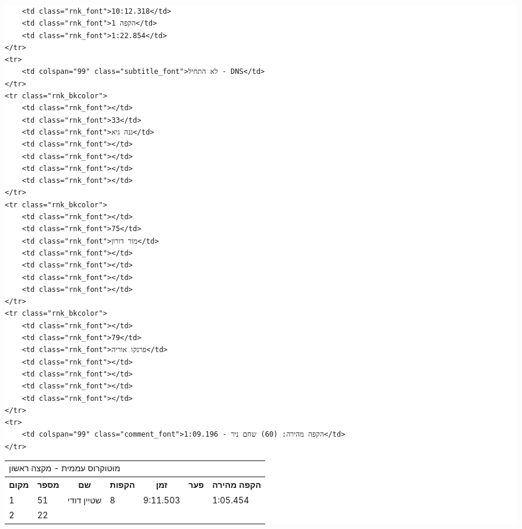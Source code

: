         <td class="rnk_font">10:12.318</td>
        <td class="rnk_font">1 הקפה</td>
        <td class="rnk_font">1:22.854</td>
    </tr>
    <tr>
        <td colspan="99" class="subtitle_font">לא התחיל - DNS</td>
    </tr>
    <tr class="rnk_bkcolor">
        <td class="rnk_font"></td>
        <td class="rnk_font">33</td>
        <td class="rnk_font">גנה גיא</td>
        <td class="rnk_font"></td>
        <td class="rnk_font"></td>
        <td class="rnk_font"></td>
        <td class="rnk_font"></td>
    </tr>
    <tr class="rnk_bkcolor">
        <td class="rnk_font"></td>
        <td class="rnk_font">75</td>
        <td class="rnk_font">מור דורון</td>
        <td class="rnk_font"></td>
        <td class="rnk_font"></td>
        <td class="rnk_font"></td>
        <td class="rnk_font"></td>
    </tr>
    <tr class="rnk_bkcolor">
        <td class="rnk_font"></td>
        <td class="rnk_font">79</td>
        <td class="rnk_font">פרנקו אוריה</td>
        <td class="rnk_font"></td>
        <td class="rnk_font"></td>
        <td class="rnk_font"></td>
        <td class="rnk_font"></td>
    </tr>
    <tr>
        <td colspan="99" class="comment_font">הקפה מהירה: (60) שחם ניר - 1:09.196</td>
    </tr>
</table>

<table class="line_color">
    <tr>
        <td colspan="99" class="title_font">מוטוקרוס עממית - מקצה ראשון</td>
    </tr>
    <tr class="rnkh_bkcolor">
        <th class="rnkh_font">מקום</th>
        <th class="rnkh_font">מספר</th>
        <th class="rnkh_font">שם</th>
        <th class="rnkh_font">הקפות</th>
        <th class="rnkh_font">זמן</th>
        <th class="rnkh_font">פער</th>
        <th class="rnkh_font">הקפה מהירה</th>
    </tr>
    <tr class="rnk_bkcolor">
        <td class="rnk_font">1</td>
        <td class="rnk_font">51</td>
        <td class="rnk_font">שטיין דודי</td>
        <td class="rnk_font">8</td>
        <td class="rnk_font">9:11.503</td>
        <td class="rnk_font"></td>
        <td class="rnk_font">1:05.454</td>
    </tr>
    <tr class="rnk_bkcolor">
        <td class="rnk_font">2</td>
        <td class="rnk_font">22</td>